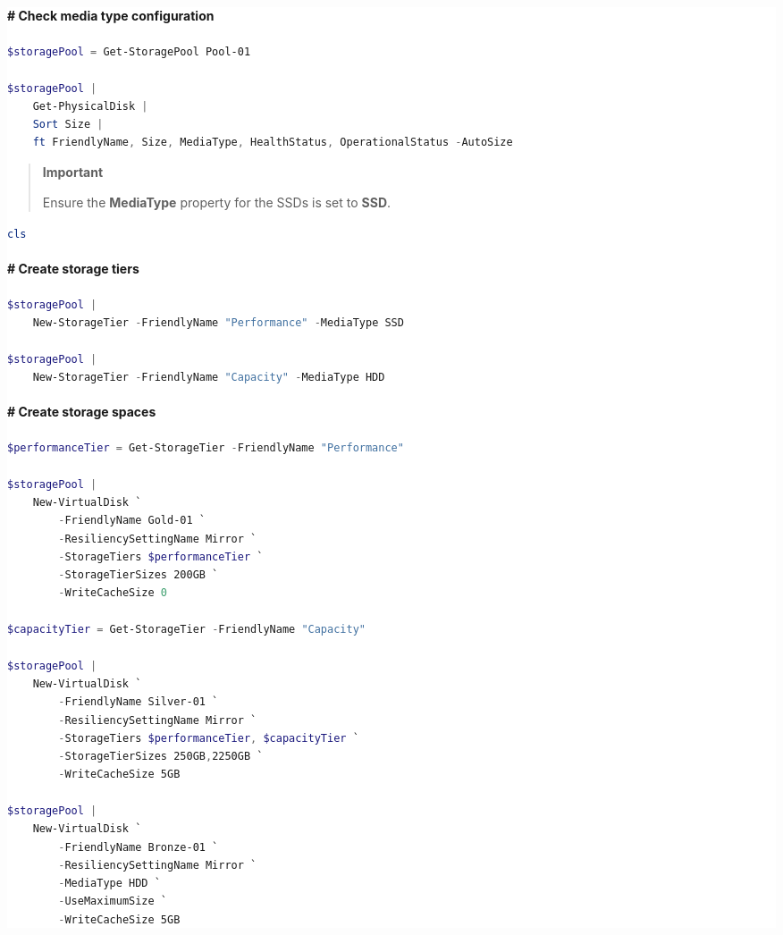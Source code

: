 ```PowerShell
```

#### # Check media type configuration

```PowerShell
$storagePool = Get-StoragePool Pool-01

$storagePool |
    Get-PhysicalDisk |
    Sort Size |
    ft FriendlyName, Size, MediaType, HealthStatus, OperationalStatus -AutoSize
```

> **Important**
>
> Ensure the **MediaType** property for the SSDs is set to **SSD**.

```PowerShell
cls
```

#### # Create storage tiers

```PowerShell
$storagePool |
    New-StorageTier -FriendlyName "Performance" -MediaType SSD

$storagePool |
    New-StorageTier -FriendlyName "Capacity" -MediaType HDD
```

#### # Create storage spaces

```PowerShell
$performanceTier = Get-StorageTier -FriendlyName "Performance"

$storagePool |
    New-VirtualDisk `
        -FriendlyName Gold-01 `
        -ResiliencySettingName Mirror `
        -StorageTiers $performanceTier `
        -StorageTierSizes 200GB `
        -WriteCacheSize 0

$capacityTier = Get-StorageTier -FriendlyName "Capacity"

$storagePool |
    New-VirtualDisk `
        -FriendlyName Silver-01 `
        -ResiliencySettingName Mirror `
        -StorageTiers $performanceTier, $capacityTier `
        -StorageTierSizes 250GB,2250GB `
        -WriteCacheSize 5GB

$storagePool |
    New-VirtualDisk `
        -FriendlyName Bronze-01 `
        -ResiliencySettingName Mirror `
        -MediaType HDD `
        -UseMaximumSize `
        -WriteCacheSize 5GB
```
